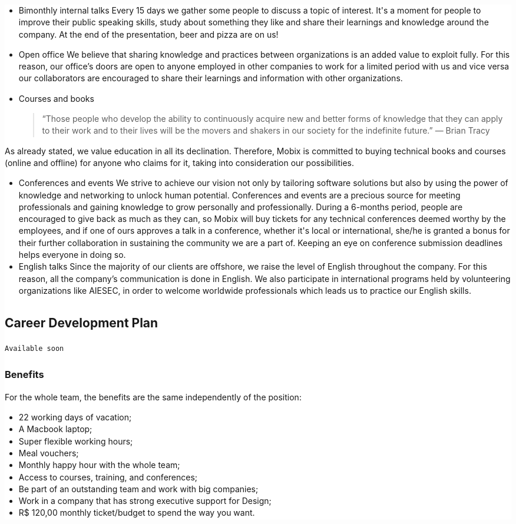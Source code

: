 * Bimonthly internal talks Every 15 days we gather some people to discuss a topic of interest. It's a moment for people to improve their public speaking skills, study about something they like and share their learnings and knowledge around the company. At the end of the presentation, beer and pizza are on us!
* Open office We believe that sharing knowledge and practices between organizations is an added value to exploit fully. For this reason, our office’s doors are open to anyone employed in other companies to work for a limited period with us and vice versa our collaborators are encouraged to share their learnings and information with other organizations.
* Courses and books

  > “Those people who develop the ability to continuously acquire new and better forms of knowledge that they can apply to their work and to their lives will be the movers and shakers in our society for the indefinite future.” ― Brian Tracy

As already stated, we value education in all its declination. Therefore, Mobix is committed to buying technical books and courses \(online and offline\) for anyone who claims for it, taking into consideration our possibilities.

* Conferences and events We strive to achieve our vision not only by tailoring software solutions but also by using the power of knowledge and networking to unlock human potential. Conferences and events are a precious source for meeting professionals and gaining knowledge to grow personally and professionally. During a 6-months period, people are encouraged to give back as much as they can, so Mobix will buy tickets for any technical conferences deemed worthy by the employees, and if one of ours approves a talk in a conference, whether it's local or international, she/he is granted a bonus for their further collaboration in sustaining the community we are a part of. Keeping an eye on conference submission deadlines helps everyone in doing so.
* English talks Since the majority of our clients are offshore, we raise the level of English throughout the company. For this reason, all the company’s communication is done in English. We also participate in international programs held by volunteering organizations like AIESEC, in order to welcome worldwide professionals which leads us to practice our English skills.

## **Career Development Plan**

```text
Available soon
```

### Benefits

For the whole team, the benefits are the same independently of the position:

* 22 working days of vacation;
* A Macbook laptop;
* Super flexible working hours;
* Meal vouchers;
* Monthly happy hour with the whole team;
* Access to courses, training, and conferences;
* Be part of an outstanding team and work with big companies;
* Work in a company that has strong executive support for Design;
* R$ 120,00 monthly ticket/budget to spend the way you want.

